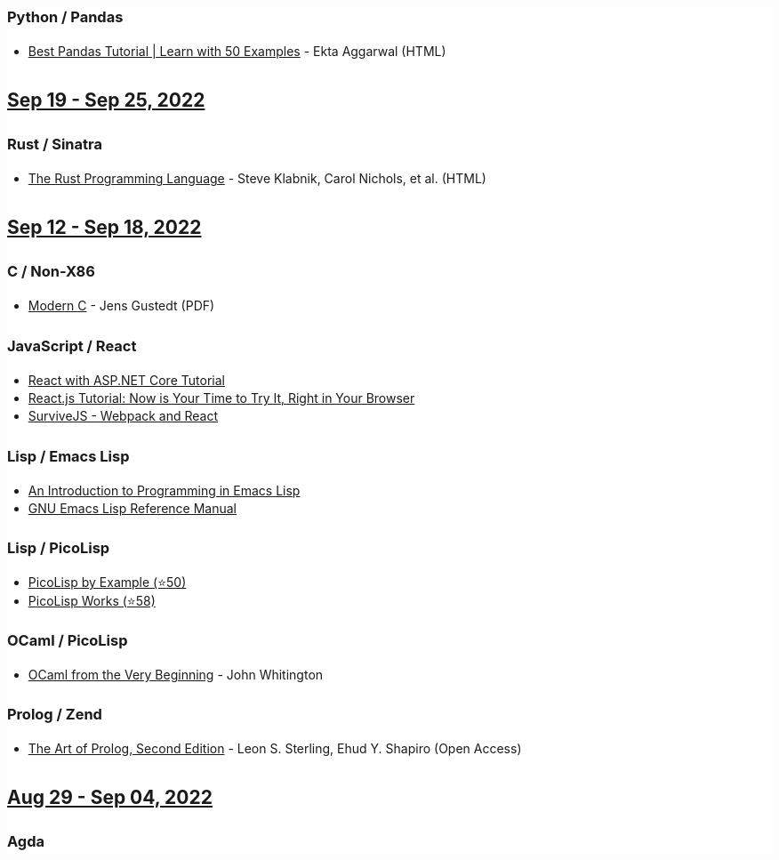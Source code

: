 ### Python / Pandas

*   [Best Pandas Tutorial | Learn with 50 Examples](https://www.listendata.com/2017/12/python-pandas-tutorial.html) - Ekta Aggarwal (HTML)

## [Sep 19 - Sep 25, 2022](/content/2022/38/README.md)

### Rust / Sinatra

*   [The Rust Programming Language](http://doc.rust-lang.org/book) - Steve Klabnik, Carol Nichols, et al. (HTML)

## [Sep 12 - Sep 18, 2022](/content/2022/37/README.md)

### C / Non-X86

*   [Modern C](https://gustedt.gitlabpages.inria.fr/modern-c/) - Jens Gustedt (PDF)

### JavaScript / React

*   [React with ASP.NET Core Tutorial](https://reactjs.net/getting-started/aspnetcore.html)
*   [React.js Tutorial: Now is Your Time to Try It, Right in Your Browser](https://codegeekz.com/react-js-tutorial/)
*   [SurviveJS - Webpack and React](http://survivejs.com)

### Lisp / Emacs Lisp

*   [An Introduction to Programming in Emacs Lisp](https://www.gnu.org/software/emacs/manual/eintr.html)
*   [GNU Emacs Lisp Reference Manual](http://www.gnu.org/software/emacs/manual/elisp.html)

### Lisp / PicoLisp

*   [PicoLisp by Example (⭐50)](https://github.com/tj64/picolisp-by-example)
*   [PicoLisp Works (⭐58)](https://github.com/tj64/picolisp-works)

### OCaml / PicoLisp

*   [OCaml from the Very Beginning](https://johnwhitington.net/ocamlfromtheverybeginning/) - John Whitington

### Prolog / Zend

*   [The Art of Prolog, Second Edition](https://mitpress.mit.edu/9780262691635/the-art-of-prolog/) - Leon S. Sterling, Ehud Y. Shapiro (Open Access)

## [Aug 29 - Sep 04, 2022](/content/2022/35/README.md)

### Agda
